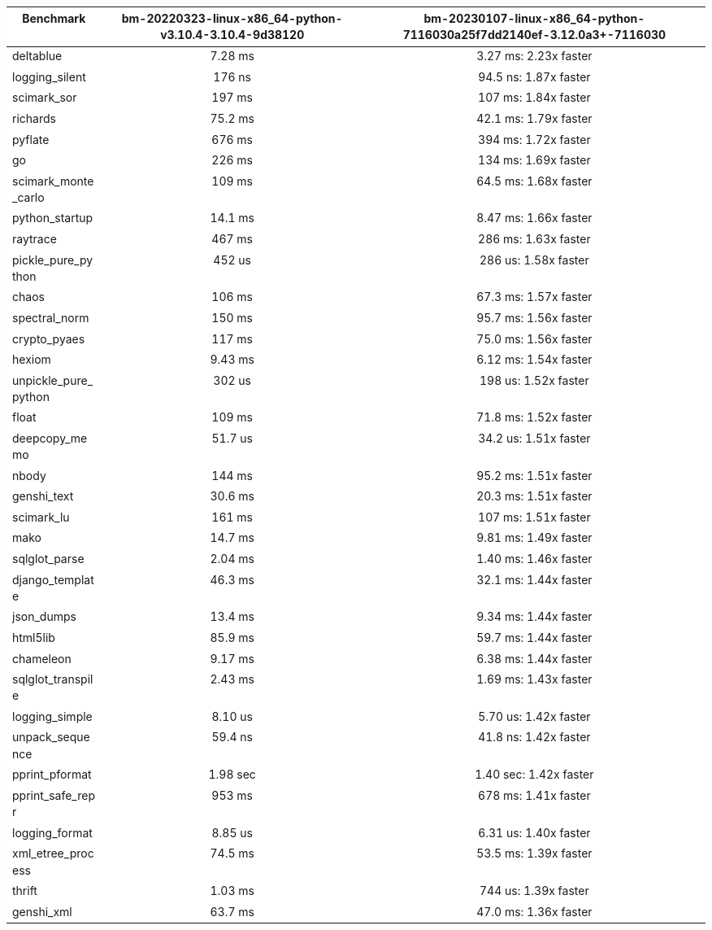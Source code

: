 | Benchmark               | bm-20220323-linux-x86_64-python-v3.10.4-3.10.4-9d38120 | bm-20230107-linux-x86_64-python-7116030a25f7dd2140ef-3.12.0a3+-7116030 |
|-------------------------|:------------------------------------------------------:|:----------------------------------------------------------------------:|
| deltablue               | 7.28 ms                                                | 3.27 ms: 2.23x faster                                                  |
| logging_silent          | 176 ns                                                 | 94.5 ns: 1.87x faster                                                  |
| scimark_sor             | 197 ms                                                 | 107 ms: 1.84x faster                                                   |
| richards                | 75.2 ms                                                | 42.1 ms: 1.79x faster                                                  |
| pyflate                 | 676 ms                                                 | 394 ms: 1.72x faster                                                   |
| go                      | 226 ms                                                 | 134 ms: 1.69x faster                                                   |
| scimark_monte_carlo     | 109 ms                                                 | 64.5 ms: 1.68x faster                                                  |
| python_startup          | 14.1 ms                                                | 8.47 ms: 1.66x faster                                                  |
| raytrace                | 467 ms                                                 | 286 ms: 1.63x faster                                                   |
| pickle_pure_python      | 452 us                                                 | 286 us: 1.58x faster                                                   |
| chaos                   | 106 ms                                                 | 67.3 ms: 1.57x faster                                                  |
| spectral_norm           | 150 ms                                                 | 95.7 ms: 1.56x faster                                                  |
| crypto_pyaes            | 117 ms                                                 | 75.0 ms: 1.56x faster                                                  |
| hexiom                  | 9.43 ms                                                | 6.12 ms: 1.54x faster                                                  |
| unpickle_pure_python    | 302 us                                                 | 198 us: 1.52x faster                                                   |
| float                   | 109 ms                                                 | 71.8 ms: 1.52x faster                                                  |
| deepcopy_memo           | 51.7 us                                                | 34.2 us: 1.51x faster                                                  |
| nbody                   | 144 ms                                                 | 95.2 ms: 1.51x faster                                                  |
| genshi_text             | 30.6 ms                                                | 20.3 ms: 1.51x faster                                                  |
| scimark_lu              | 161 ms                                                 | 107 ms: 1.51x faster                                                   |
| mako                    | 14.7 ms                                                | 9.81 ms: 1.49x faster                                                  |
| sqlglot_parse           | 2.04 ms                                                | 1.40 ms: 1.46x faster                                                  |
| django_template         | 46.3 ms                                                | 32.1 ms: 1.44x faster                                                  |
| json_dumps              | 13.4 ms                                                | 9.34 ms: 1.44x faster                                                  |
| html5lib                | 85.9 ms                                                | 59.7 ms: 1.44x faster                                                  |
| chameleon               | 9.17 ms                                                | 6.38 ms: 1.44x faster                                                  |
| sqlglot_transpile       | 2.43 ms                                                | 1.69 ms: 1.43x faster                                                  |
| logging_simple          | 8.10 us                                                | 5.70 us: 1.42x faster                                                  |
| unpack_sequence         | 59.4 ns                                                | 41.8 ns: 1.42x faster                                                  |
| pprint_pformat          | 1.98 sec                                               | 1.40 sec: 1.42x faster                                                 |
| pprint_safe_repr        | 953 ms                                                 | 678 ms: 1.41x faster                                                   |
| logging_format          | 8.85 us                                                | 6.31 us: 1.40x faster                                                  |
| xml_etree_process       | 74.5 ms                                                | 53.5 ms: 1.39x faster                                                  |
| thrift                  | 1.03 ms                                                | 744 us: 1.39x faster                                                   |
| genshi_xml              | 63.7 ms                                                | 47.0 ms: 1.36x faster                                                  |